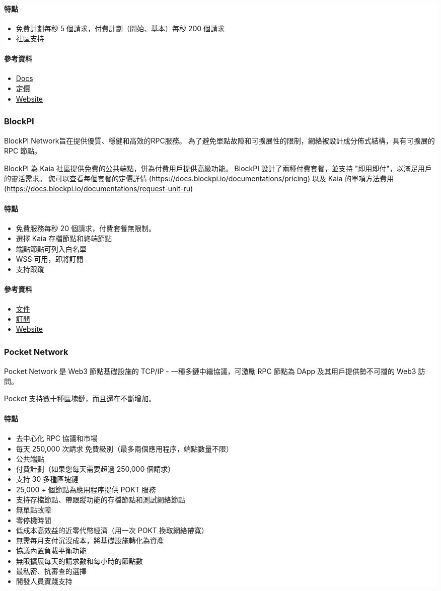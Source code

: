 #### 特點

- 免費計劃每秒 5 個請求，付費計劃（開始、基本）每秒 200 個請求
- 社區支持

#### 參考資料

- [Docs](https://apidoc.tatum.io/tag/Kaia?_gl=1*1dhfv8u*_ga*MzY5NDMyNzg5LjE2NDQ1NTk1MzA.*_ga_BH6F6RKJW6*MTY2MjAxNDQ0OS4xNy4xLjE2NjIwMTQ2MTQuMjQuMC4w)
- [定價](https://tatum.io/pricing)
- [Website](https://tatum.io/)

### BlockPI

BlockPI Network旨在提供優質、穩健和高效的RPC服務。 為了避免單點故障和可擴展性的限制，網絡被設計成分佈式結構，具有可擴展的 RPC 節點。

BlockPI 為 Kaia 社區提供免費的公共端點，併為付費用戶提供高級功能。  BlockPI 設計了兩種付費套餐，並支持 "即用即付"，以滿足用戶的靈活需求。 您可以查看每個套餐的定價詳情 (https://docs.blockpi.io/documentations/pricing) 以及 Kaia 的單項方法費用 (https://docs.blockpi.io/documentations/request-unit-ru)

#### 特點

- 免費服務每秒 20 個請求，付費套餐無限制。
- 選擇 Kaia 存檔節點和終端節點
- 端點節點可列入白名單
- WSS 可用，即將訂閱
- 支持跟蹤

#### 參考資料

- [文件](https://docs.blockpi.io/)
- [訂閱](https://dashboard.blockpi.io/wallet/overview)
- [Website](https://blockpi.io/)

### Pocket Network

Pocket Network 是 Web3 節點基礎設施的 TCP/IP - 一種多鏈中繼協議，可激勵 RPC 節點為 DApp 及其用戶提供勢不可擋的 Web3 訪問。

Pocket 支持數十種區塊鏈，而且還在不斷增加。

#### 特點

- 去中心化 RPC 協議和市場
- 每天 250,000 次請求 免費級別（最多兩個應用程序，端點數量不限）
- 公共端點
- 付費計劃（如果您每天需要超過 250,000 個請求）
- 支持 30 多種區塊鏈
- 25,000 + 個節點為應用程序提供 POKT 服務
- 支持存檔節點、帶跟蹤功能的存檔節點和測試網絡節點
- 無單點故障
- 零停機時間
- 低成本高效益的近零代幣經濟（用一次 POKT 換取網絡帶寬）
- 無需每月支付沉沒成本，將基礎設施轉化為資產
- 協議內置負載平衡功能
- 無限擴展每天的請求數和每小時的節點數
- 最私密、抗審查的選擇
- 開發人員實踐支持
